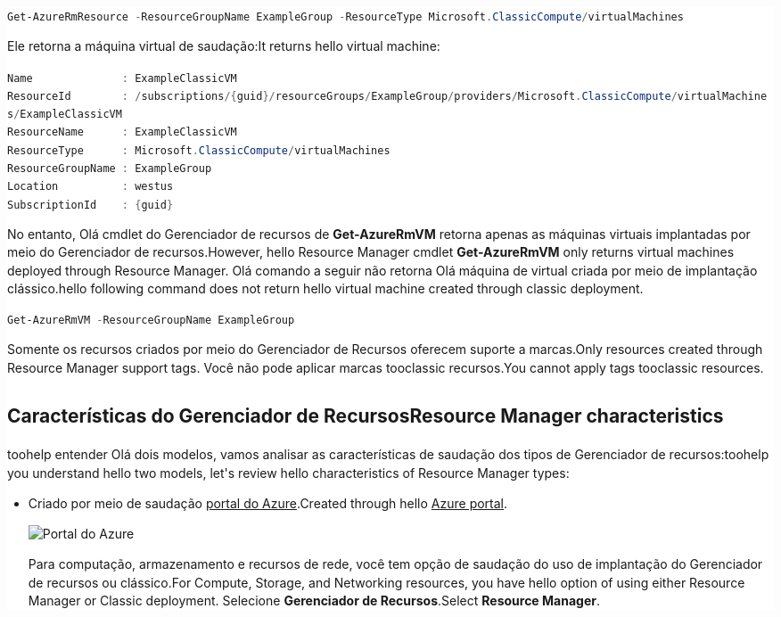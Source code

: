 ```powershell
Get-AzureRmResource -ResourceGroupName ExampleGroup -ResourceType Microsoft.ClassicCompute/virtualMachines
```

<span data-ttu-id="c0097-151">Ele retorna a máquina virtual de saudação:</span><span class="sxs-lookup"><span data-stu-id="c0097-151">It returns hello virtual machine:</span></span>

```powershell
Name              : ExampleClassicVM
ResourceId        : /subscriptions/{guid}/resourceGroups/ExampleGroup/providers/Microsoft.ClassicCompute/virtualMachines/ExampleClassicVM
ResourceName      : ExampleClassicVM
ResourceType      : Microsoft.ClassicCompute/virtualMachines
ResourceGroupName : ExampleGroup
Location          : westus
SubscriptionId    : {guid}
```

<span data-ttu-id="c0097-152">No entanto, Olá cmdlet do Gerenciador de recursos de **Get-AzureRmVM** retorna apenas as máquinas virtuais implantadas por meio do Gerenciador de recursos.</span><span class="sxs-lookup"><span data-stu-id="c0097-152">However, hello Resource Manager cmdlet **Get-AzureRmVM** only returns virtual machines deployed through Resource Manager.</span></span> <span data-ttu-id="c0097-153">Olá comando a seguir não retorna Olá máquina de virtual criada por meio de implantação clássico.</span><span class="sxs-lookup"><span data-stu-id="c0097-153">hello following command does not return hello virtual machine created through classic deployment.</span></span>

```powershell
Get-AzureRmVM -ResourceGroupName ExampleGroup
```

<span data-ttu-id="c0097-154">Somente os recursos criados por meio do Gerenciador de Recursos oferecem suporte a marcas.</span><span class="sxs-lookup"><span data-stu-id="c0097-154">Only resources created through Resource Manager support tags.</span></span> <span data-ttu-id="c0097-155">Você não pode aplicar marcas tooclassic recursos.</span><span class="sxs-lookup"><span data-stu-id="c0097-155">You cannot apply tags tooclassic resources.</span></span>

## <a name="resource-manager-characteristics"></a><span data-ttu-id="c0097-156">Características do Gerenciador de Recursos</span><span class="sxs-lookup"><span data-stu-id="c0097-156">Resource Manager characteristics</span></span>
<span data-ttu-id="c0097-157">toohelp entender Olá dois modelos, vamos analisar as características de saudação dos tipos de Gerenciador de recursos:</span><span class="sxs-lookup"><span data-stu-id="c0097-157">toohelp you understand hello two models, let's review hello characteristics of Resource Manager types:</span></span>

* <span data-ttu-id="c0097-158">Criado por meio de saudação [portal do Azure](https://portal.azure.com/).</span><span class="sxs-lookup"><span data-stu-id="c0097-158">Created through hello [Azure portal](https://portal.azure.com/).</span></span>
  
     ![Portal do Azure](./media/resource-manager-deployment-model/portal.png)
  
     <span data-ttu-id="c0097-160">Para computação, armazenamento e recursos de rede, você tem opção de saudação do uso de implantação do Gerenciador de recursos ou clássico.</span><span class="sxs-lookup"><span data-stu-id="c0097-160">For Compute, Storage, and Networking resources, you have hello option of using either Resource Manager or Classic deployment.</span></span> <span data-ttu-id="c0097-161">Selecione **Gerenciador de Recursos**.</span><span class="sxs-lookup"><span data-stu-id="c0097-161">Select **Resource Manager**.</span></span>
  